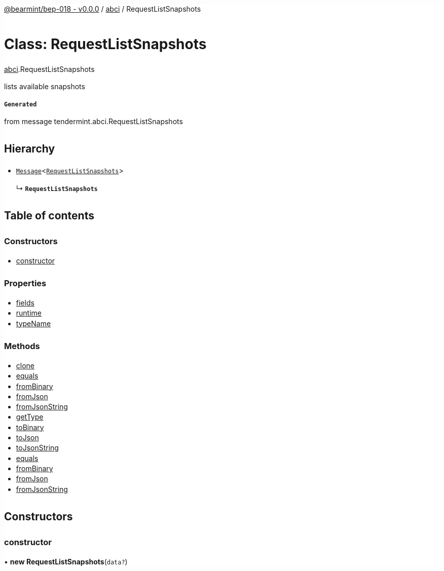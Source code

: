 [@bearmint/bep-018 - v0.0.0](../README.md) / [abci](../modules/abci.md) / RequestListSnapshots

# Class: RequestListSnapshots

[abci](../modules/abci.md).RequestListSnapshots

lists available snapshots

**`Generated`**

from message tendermint.abci.RequestListSnapshots

## Hierarchy

- [`Message`](Message.md)<[`RequestListSnapshots`](abci.RequestListSnapshots.md)\>

  ↳ **`RequestListSnapshots`**

## Table of contents

### Constructors

- [constructor](abci.RequestListSnapshots.md#constructor)

### Properties

- [fields](abci.RequestListSnapshots.md#fields)
- [runtime](abci.RequestListSnapshots.md#runtime)
- [typeName](abci.RequestListSnapshots.md#typename)

### Methods

- [clone](abci.RequestListSnapshots.md#clone)
- [equals](abci.RequestListSnapshots.md#equals)
- [fromBinary](abci.RequestListSnapshots.md#frombinary)
- [fromJson](abci.RequestListSnapshots.md#fromjson)
- [fromJsonString](abci.RequestListSnapshots.md#fromjsonstring)
- [getType](abci.RequestListSnapshots.md#gettype)
- [toBinary](abci.RequestListSnapshots.md#tobinary)
- [toJson](abci.RequestListSnapshots.md#tojson)
- [toJsonString](abci.RequestListSnapshots.md#tojsonstring)
- [equals](abci.RequestListSnapshots.md#equals-1)
- [fromBinary](abci.RequestListSnapshots.md#frombinary-1)
- [fromJson](abci.RequestListSnapshots.md#fromjson-1)
- [fromJsonString](abci.RequestListSnapshots.md#fromjsonstring-1)

## Constructors

### constructor

• **new RequestListSnapshots**(`data?`)
